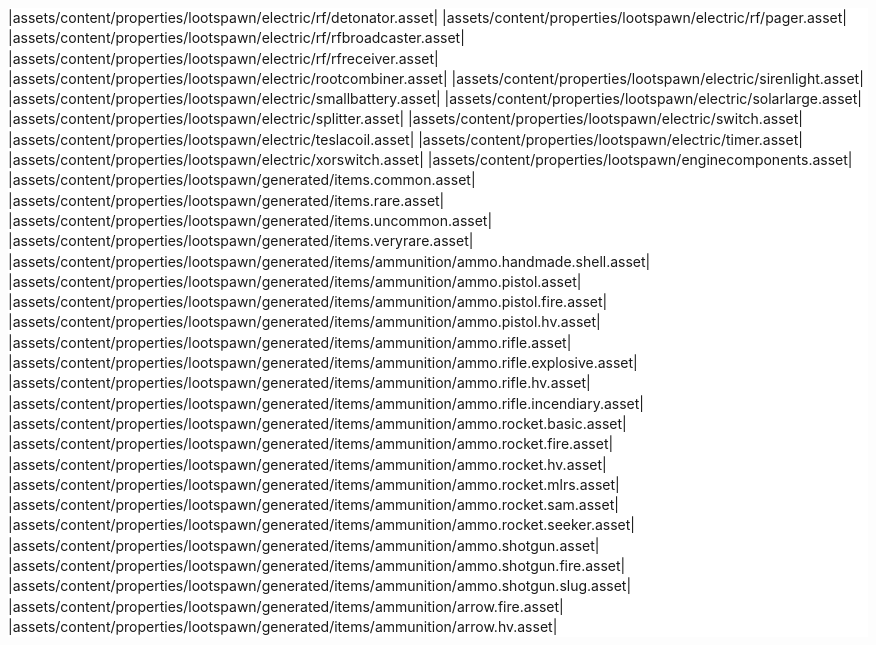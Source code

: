 |assets/content/properties/lootspawn/electric/rf/detonator.asset|
|assets/content/properties/lootspawn/electric/rf/pager.asset|
|assets/content/properties/lootspawn/electric/rf/rfbroadcaster.asset|
|assets/content/properties/lootspawn/electric/rf/rfreceiver.asset|
|assets/content/properties/lootspawn/electric/rootcombiner.asset|
|assets/content/properties/lootspawn/electric/sirenlight.asset|
|assets/content/properties/lootspawn/electric/smallbattery.asset|
|assets/content/properties/lootspawn/electric/solarlarge.asset|
|assets/content/properties/lootspawn/electric/splitter.asset|
|assets/content/properties/lootspawn/electric/switch.asset|
|assets/content/properties/lootspawn/electric/teslacoil.asset|
|assets/content/properties/lootspawn/electric/timer.asset|
|assets/content/properties/lootspawn/electric/xorswitch.asset|
|assets/content/properties/lootspawn/enginecomponents.asset|
|assets/content/properties/lootspawn/generated/items.common.asset|
|assets/content/properties/lootspawn/generated/items.rare.asset|
|assets/content/properties/lootspawn/generated/items.uncommon.asset|
|assets/content/properties/lootspawn/generated/items.veryrare.asset|
|assets/content/properties/lootspawn/generated/items/ammunition/ammo.handmade.shell.asset|
|assets/content/properties/lootspawn/generated/items/ammunition/ammo.pistol.asset|
|assets/content/properties/lootspawn/generated/items/ammunition/ammo.pistol.fire.asset|
|assets/content/properties/lootspawn/generated/items/ammunition/ammo.pistol.hv.asset|
|assets/content/properties/lootspawn/generated/items/ammunition/ammo.rifle.asset|
|assets/content/properties/lootspawn/generated/items/ammunition/ammo.rifle.explosive.asset|
|assets/content/properties/lootspawn/generated/items/ammunition/ammo.rifle.hv.asset|
|assets/content/properties/lootspawn/generated/items/ammunition/ammo.rifle.incendiary.asset|
|assets/content/properties/lootspawn/generated/items/ammunition/ammo.rocket.basic.asset|
|assets/content/properties/lootspawn/generated/items/ammunition/ammo.rocket.fire.asset|
|assets/content/properties/lootspawn/generated/items/ammunition/ammo.rocket.hv.asset|
|assets/content/properties/lootspawn/generated/items/ammunition/ammo.rocket.mlrs.asset|
|assets/content/properties/lootspawn/generated/items/ammunition/ammo.rocket.sam.asset|
|assets/content/properties/lootspawn/generated/items/ammunition/ammo.rocket.seeker.asset|
|assets/content/properties/lootspawn/generated/items/ammunition/ammo.shotgun.asset|
|assets/content/properties/lootspawn/generated/items/ammunition/ammo.shotgun.fire.asset|
|assets/content/properties/lootspawn/generated/items/ammunition/ammo.shotgun.slug.asset|
|assets/content/properties/lootspawn/generated/items/ammunition/arrow.fire.asset|
|assets/content/properties/lootspawn/generated/items/ammunition/arrow.hv.asset|
